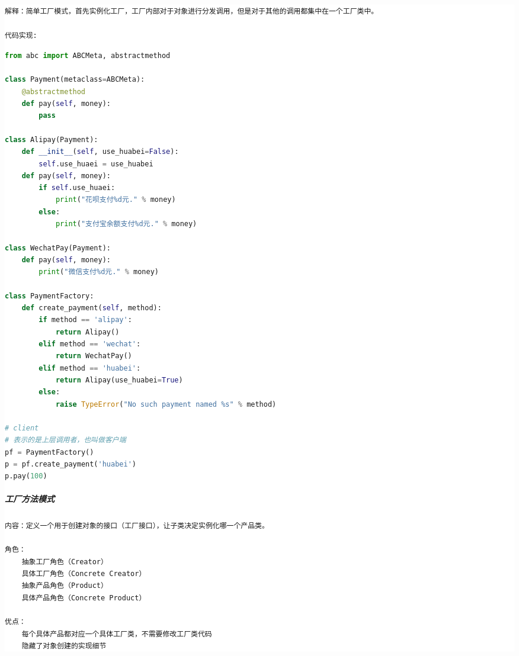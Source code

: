 	解释：简单工厂模式，首先实例化工厂，工厂内部对于对象进行分发调用，但是对于其他的调用都集中在一个工厂类中。

    代码实现:
```python
from abc import ABCMeta, abstractmethod

class Payment(metaclass=ABCMeta):
    @abstractmethod
    def pay(self, money):
        pass

class Alipay(Payment):
    def __init__(self, use_huabei=False):
        self.use_huaei = use_huabei
    def pay(self, money):
        if self.use_huaei:
            print("花呗支付%d元." % money)
        else:
            print("支付宝余额支付%d元." % money)

class WechatPay(Payment):
    def pay(self, money):
        print("微信支付%d元." % money)

class PaymentFactory:
    def create_payment(self, method):
        if method == 'alipay':
            return Alipay()
        elif method == 'wechat':
            return WechatPay()
        elif method == 'huabei':
            return Alipay(use_huabei=True)
        else:
            raise TypeError("No such payment named %s" % method)

# client
# 表示的是上层调用者，也叫做客户端
pf = PaymentFactory()
p = pf.create_payment('huabei')
p.pay(100)
```

##### 工厂方法模式
	内容：定义一个用于创建对象的接口（工厂接口），让子类决定实例化哪一个产品类。

	角色：
		抽象工厂角色（Creator）
		具体工厂角色（Concrete Creator）
		抽象产品角色（Product）
		具体产品角色（Concrete Product）

	优点：
		每个具体产品都对应一个具体工厂类，不需要修改工厂类代码
		隐藏了对象创建的实现细节
